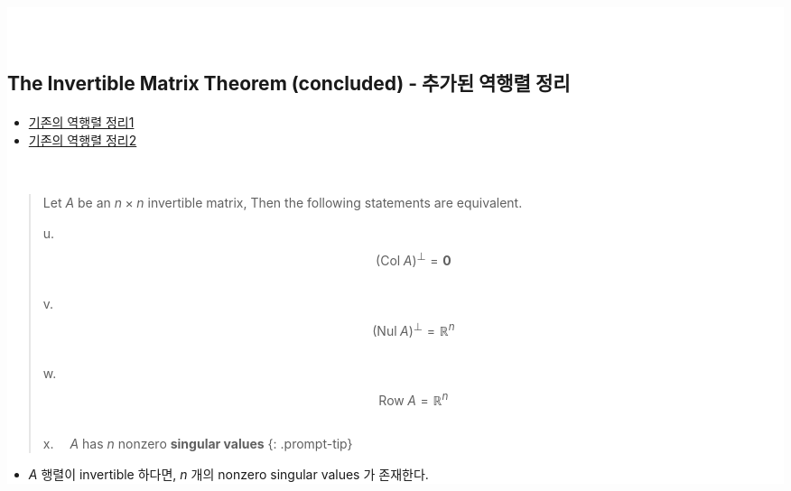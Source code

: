 <br>
<br>

## The Invertible Matrix Theorem (concluded) - 추가된 역행렬 정리

- [기존의 역행렬 정리1](https://epheria.github.io/posts/LinearAlgebra2_3/)
- [기존의 역행렬 정리2](https://epheria.github.io/posts/LinearAlgebra2_7/)

<br>

> Let $A$ be an $n \times n$ invertible matrix, Then the following statements are equivalent.      
>      
> u.  $$ (\mbox{Col} \; A)^{\perp} = \mathbf{0} $$       
> v.  $$ (\mbox{Nul} \; A)^{\perp} = \mathbb{R}^n $$      
> w.  $$ \mbox{Row} \; A = \mathbb{R}^n $$      
> x.  $A$ has $n$ nonzero **singular values**
{: .prompt-tip}

- $A$ 행렬이 invertible 하다면, $n$ 개의 nonzero singular values 가 존재한다.
